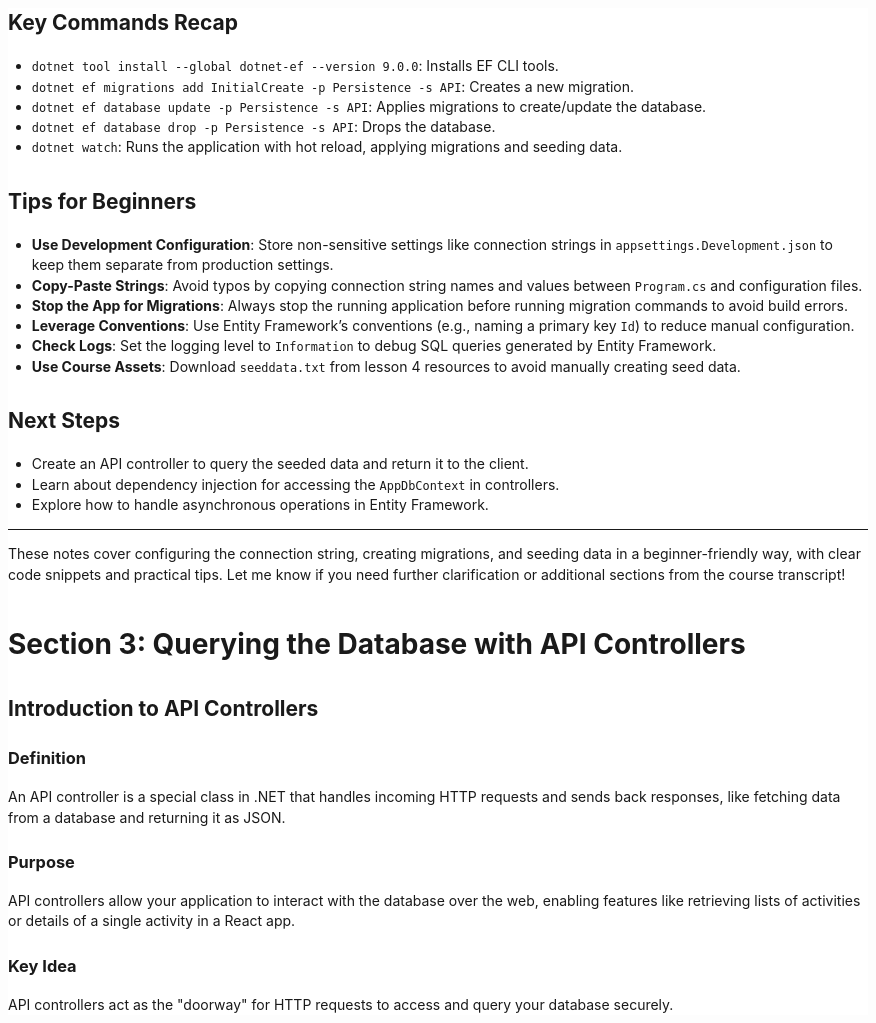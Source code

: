 ## Key Commands Recap
- `dotnet tool install --global dotnet-ef --version 9.0.0`: Installs EF CLI tools.
- `dotnet ef migrations add InitialCreate -p Persistence -s API`: Creates a new migration.
- `dotnet ef database update -p Persistence -s API`: Applies migrations to create/update the database.
- `dotnet ef database drop -p Persistence -s API`: Drops the database.
- `dotnet watch`: Runs the application with hot reload, applying migrations and seeding data.

## Tips for Beginners
- **Use Development Configuration**: Store non-sensitive settings like connection strings in `appsettings.Development.json` to keep them separate from production settings.
- **Copy-Paste Strings**: Avoid typos by copying connection string names and values between `Program.cs` and configuration files.
- **Stop the App for Migrations**: Always stop the running application before running migration commands to avoid build errors.
- **Leverage Conventions**: Use Entity Framework’s conventions (e.g., naming a primary key `Id`) to reduce manual configuration.
- **Check Logs**: Set the logging level to `Information` to debug SQL queries generated by Entity Framework.
- **Use Course Assets**: Download `seeddata.txt` from lesson 4 resources to avoid manually creating seed data.

## Next Steps
- Create an API controller to query the seeded data and return it to the client.
- Learn about dependency injection for accessing the `AppDbContext` in controllers.
- Explore how to handle asynchronous operations in Entity Framework.

---

These notes cover configuring the connection string, creating migrations, and seeding data in a beginner-friendly way, with clear code snippets and practical tips. Let me know if you need further clarification or additional sections from the course transcript!

# Section 3: Querying the Database with API Controllers

## Introduction to API Controllers

### Definition
An API controller is a special class in .NET that handles incoming HTTP requests and sends back responses, like fetching data from a database and returning it as JSON.

### Purpose
API controllers allow your application to interact with the database over the web, enabling features like retrieving lists of activities or details of a single activity in a React app.

### Key Idea
API controllers act as the "doorway" for HTTP requests to access and query your database securely.
